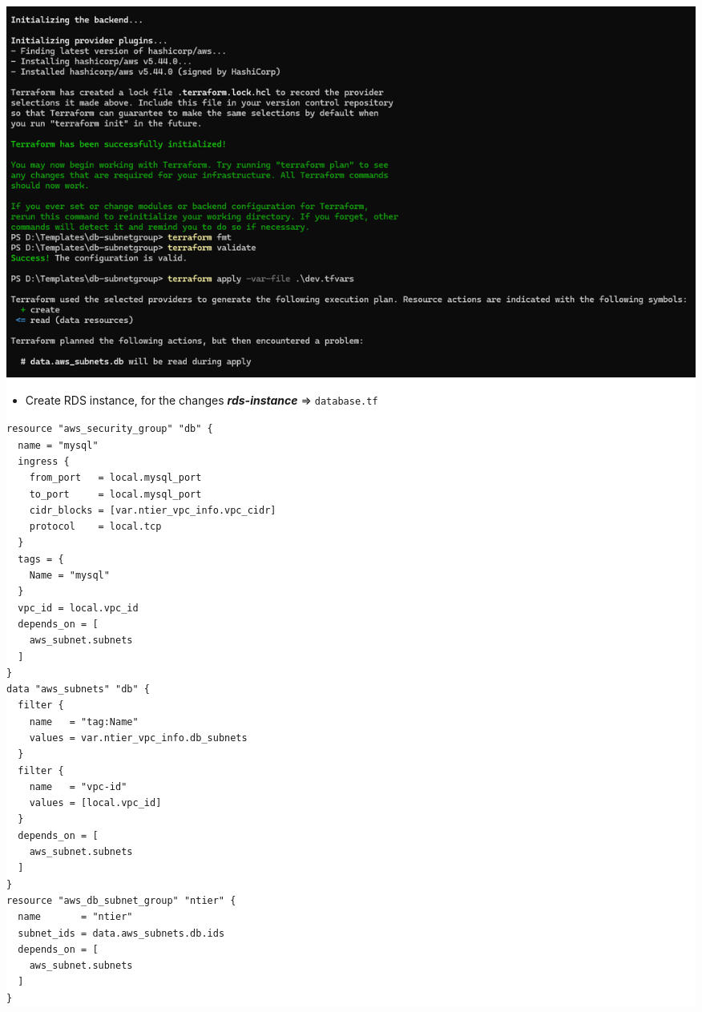 ![alt text](shots/72.PNG)

* Create RDS instance, for the changes _**rds-instance**_ => `database.tf`
```
resource "aws_security_group" "db" {
  name = "mysql"
  ingress {
    from_port   = local.mysql_port
    to_port     = local.mysql_port
    cidr_blocks = [var.ntier_vpc_info.vpc_cidr]
    protocol    = local.tcp
  }
  tags = {
    Name = "mysql"
  }
  vpc_id = local.vpc_id
  depends_on = [
    aws_subnet.subnets
  ]
}
data "aws_subnets" "db" {
  filter {
    name   = "tag:Name"
    values = var.ntier_vpc_info.db_subnets
  }
  filter {
    name   = "vpc-id"
    values = [local.vpc_id]
  }
  depends_on = [
    aws_subnet.subnets
  ]
}
resource "aws_db_subnet_group" "ntier" {
  name       = "ntier"
  subnet_ids = data.aws_subnets.db.ids
  depends_on = [
    aws_subnet.subnets
  ]
}

```